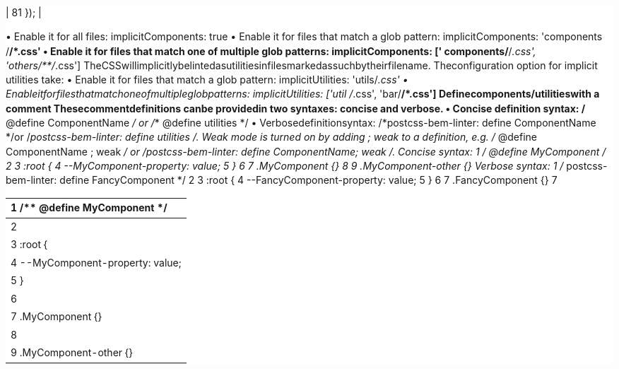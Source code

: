 | 81 });                                                                  |

• Enable it for all files: implicitComponents: true
• Enable it for files that match a glob pattern: implicitComponents: 'components
/**/*.css'
• Enable it for files that match one of multiple glob patterns: implicitComponents: ['
components/**/*.css', 'others/**/*.css']
TheCSSwillimplicitlybelintedasutilitiesinfilesmarkedassuchbytheirfilename. Theconfiguration
option for implicit utilities take:
• Enable it for files that match a glob pattern: implicitUtilities: 'utils/*.css'
• Enableitforfilesthatmatchoneofmultipleglobpatterns: implicitUtilities: ['util
/*.css', 'bar/**/*.css']
Definecomponents/utilitieswith a comment Thesecommentdefinitions canbe providedin two
syntaxes: concise and verbose.
• Concise definition syntax: /** @define ComponentName */ or /** @define
utilities */
• Verbosedefinitionsyntax: /*postcss-bem-linter: define ComponentName */or
/*postcss-bem-linter: define utilities */.
Weak mode is turned on by adding ; weak to a definition, e.g. /** @define ComponentName
; weak */ or /*postcss-bem-linter: define ComponentName; weak */.
Concise syntax:
1 /** @define MyComponent */
2
3 :root {
4 --MyComponent-property: value;
5 }
6
7 .MyComponent {}
8
9 .MyComponent-other {}
Verbose syntax:
1 /** postcss-bem-linter: define FancyComponent */
2
3 :root {
4 --FancyComponent-property: value;
5 }
6
7 .FancyComponent {}
7

| 1 /** @define MyComponent */     |
|:---------------------------------|
| 2                                |
| 3 :root {                        |
| 4 --MyComponent-property: value; |
| 5 }                              |
| 6                                |
| 7 .MyComponent {}                |
| 8                                |
| 9 .MyComponent-other {}          |
